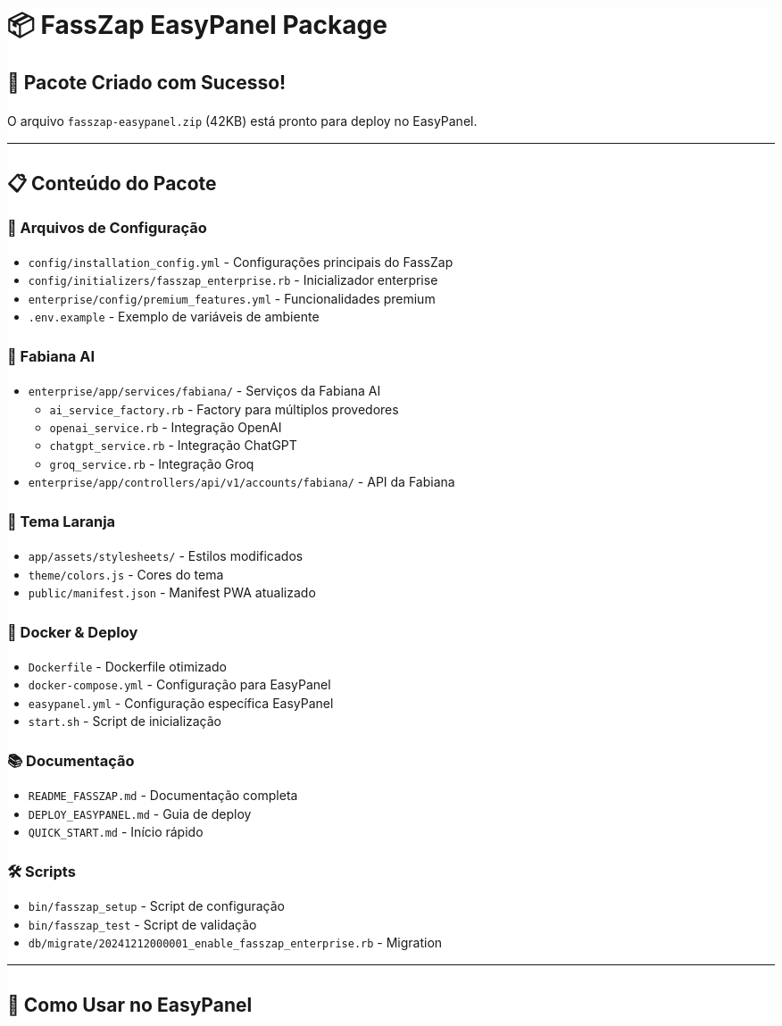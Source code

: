 # 📦 FassZap EasyPanel Package

## 🎉 **Pacote Criado com Sucesso!**

O arquivo `fasszap-easypanel.zip` (42KB) está pronto para deploy no EasyPanel.

---

## 📋 **Conteúdo do Pacote**

### **🔧 Arquivos de Configuração**
- `config/installation_config.yml` - Configurações principais do FassZap
- `config/initializers/fasszap_enterprise.rb` - Inicializador enterprise
- `enterprise/config/premium_features.yml` - Funcionalidades premium
- `.env.example` - Exemplo de variáveis de ambiente

### **🤖 Fabiana AI**
- `enterprise/app/services/fabiana/` - Serviços da Fabiana AI
  - `ai_service_factory.rb` - Factory para múltiplos provedores
  - `openai_service.rb` - Integração OpenAI
  - `chatgpt_service.rb` - Integração ChatGPT
  - `groq_service.rb` - Integração Groq
- `enterprise/app/controllers/api/v1/accounts/fabiana/` - API da Fabiana

### **🎨 Tema Laranja**
- `app/assets/stylesheets/` - Estilos modificados
- `theme/colors.js` - Cores do tema
- `public/manifest.json` - Manifest PWA atualizado

### **🐳 Docker & Deploy**
- `Dockerfile` - Dockerfile otimizado
- `docker-compose.yml` - Configuração para EasyPanel
- `easypanel.yml` - Configuração específica EasyPanel
- `start.sh` - Script de inicialização

### **📚 Documentação**
- `README_FASSZAP.md` - Documentação completa
- `DEPLOY_EASYPANEL.md` - Guia de deploy
- `QUICK_START.md` - Início rápido

### **🛠️ Scripts**
- `bin/fasszap_setup` - Script de configuração
- `bin/fasszap_test` - Script de validação
- `db/migrate/20241212000001_enable_fasszap_enterprise.rb` - Migration

---

## 🚀 **Como Usar no EasyPanel**
